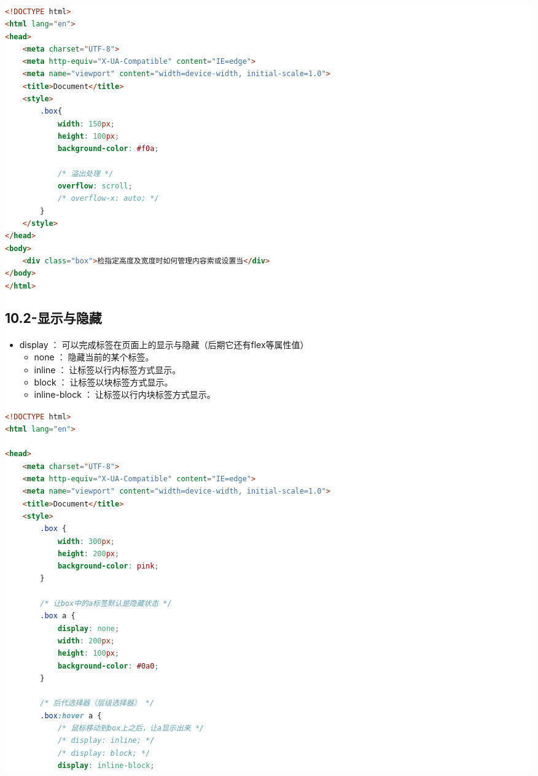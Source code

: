 ~~~html
<!DOCTYPE html>
<html lang="en">
<head>
    <meta charset="UTF-8">
    <meta http-equiv="X-UA-Compatible" content="IE=edge">
    <meta name="viewport" content="width=device-width, initial-scale=1.0">
    <title>Document</title>
    <style>
        .box{
            width: 150px;
            height: 100px;
            background-color: #f0a;

            /* 溢出处理 */
            overflow: scroll;
            /* overflow-x: auto; */
        }
    </style>
</head>
<body>
    <div class="box">检指定高度及宽度时如何管理内容索或设置当</div>
</body>
</html>
~~~

## 10.2-显示与隐藏

* display ： 可以完成标签在页面上的显示与隐藏（后期它还有flex等属性值）
  * none ： 隐藏当前的某个标签。
  * inline ： 让标签以行内标签方式显示。
  * block ： 让标签以块标签方式显示。
  * inline-block ： 让标签以行内块标签方式显示。

~~~html
<!DOCTYPE html>
<html lang="en">

<head>
    <meta charset="UTF-8">
    <meta http-equiv="X-UA-Compatible" content="IE=edge">
    <meta name="viewport" content="width=device-width, initial-scale=1.0">
    <title>Document</title>
    <style>
        .box {
            width: 300px;
            height: 200px;
            background-color: pink;
        }

        /* 让box中的a标签默认是隐藏状态 */
        .box a {
            display: none;
            width: 200px;
            height: 100px;
            background-color: #0a0;
        }

        /* 后代选择器（层级选择器） */
        .box:hover a {
            /* 鼠标移动到box上之后，让a显示出来 */
            /* display: inline; */
            /* display: block; */
            display: inline-block;
~~~
